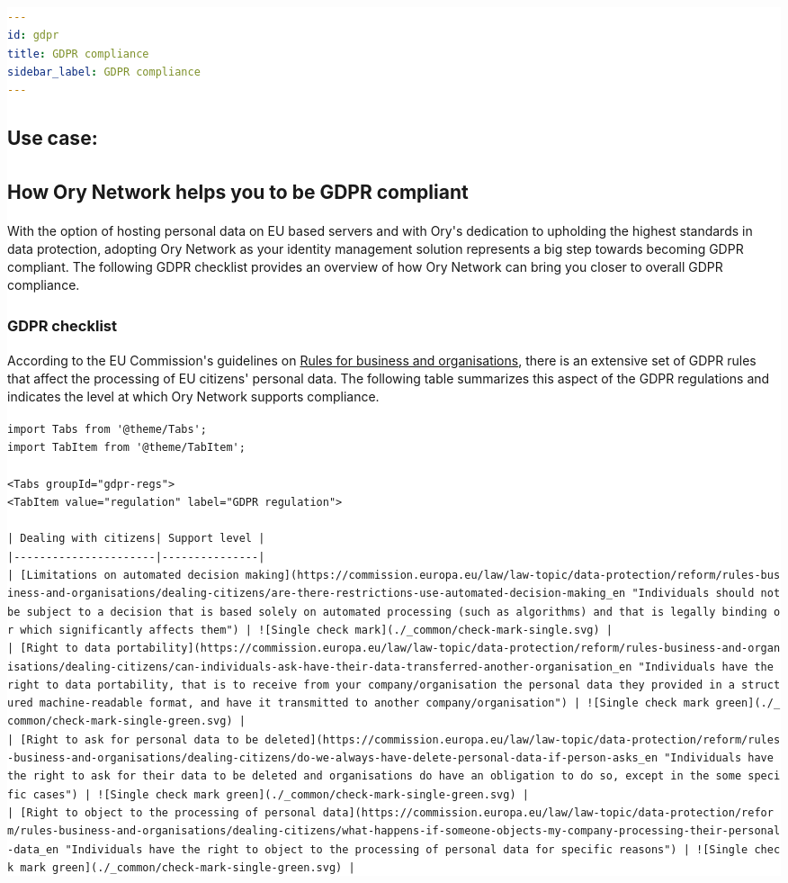 ```yaml
---
id: gdpr
title: GDPR compliance
sidebar_label: GDPR compliance
---
```


## Use case:

## How Ory Network helps you to be GDPR compliant

With the option of hosting personal data on EU based servers and with Ory's dedication to upholding the highest standards in data
protection, adopting Ory Network as your identity management solution represents a big step towards becoming GDPR compliant. The
following GDPR checklist provides an overview of how Ory Network can bring you closer to overall GDPR compliance.

### GDPR checklist

According to the EU Commission's guidelines on
[Rules for business and organisations](https://commission.europa.eu/law/law-topic/data-protection/reform/rules-business-and-organisations_en),
there is an extensive set of GDPR rules that affect the processing of EU citizens' personal data. The following table summarizes
this aspect of the GDPR regulations and indicates the level at which Ory Network supports compliance.

```mdx-code-block
import Tabs from '@theme/Tabs';
import TabItem from '@theme/TabItem';

<Tabs groupId="gdpr-regs">
<TabItem value="regulation" label="GDPR regulation">

| Dealing with citizens| Support level |
|----------------------|---------------|
| [Limitations on automated decision making](https://commission.europa.eu/law/law-topic/data-protection/reform/rules-business-and-organisations/dealing-citizens/are-there-restrictions-use-automated-decision-making_en "Individuals should not be subject to a decision that is based solely on automated processing (such as algorithms) and that is legally binding or which significantly affects them") | ![Single check mark](./_common/check-mark-single.svg) |
| [Right to data portability](https://commission.europa.eu/law/law-topic/data-protection/reform/rules-business-and-organisations/dealing-citizens/can-individuals-ask-have-their-data-transferred-another-organisation_en "Individuals have the right to data portability, that is to receive from your company/organisation the personal data they provided in a structured machine-readable format, and have it transmitted to another company/organisation") | ![Single check mark green](./_common/check-mark-single-green.svg) |
| [Right to ask for personal data to be deleted](https://commission.europa.eu/law/law-topic/data-protection/reform/rules-business-and-organisations/dealing-citizens/do-we-always-have-delete-personal-data-if-person-asks_en "Individuals have the right to ask for their data to be deleted and organisations do have an obligation to do so, except in the some specific cases") | ![Single check mark green](./_common/check-mark-single-green.svg) |
| [Right to object to the processing of personal data](https://commission.europa.eu/law/law-topic/data-protection/reform/rules-business-and-organisations/dealing-citizens/what-happens-if-someone-objects-my-company-processing-their-personal-data_en "Individuals have the right to object to the processing of personal data for specific reasons") | ![Single check mark green](./_common/check-mark-single-green.svg) |
```